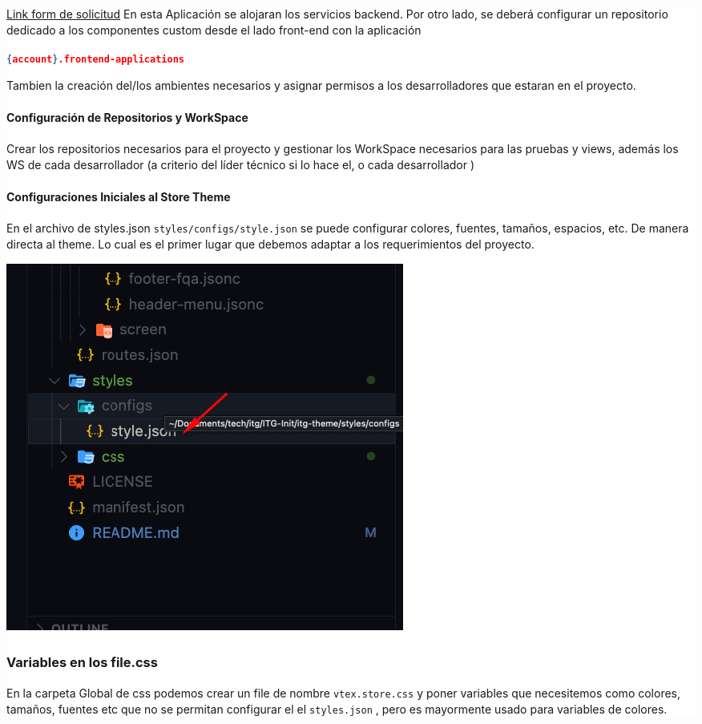 [Link form de solicitud](<[https://docs.google.com/forms/d/e/1FAIpQLSfhuhFxvezMhPEoFlN9yFEkUifGQlGP4HmJQgx6GP32WZchBw/viewform](https://docs.google.com/forms/d/e/1FAIpQLSfhuhFxvezMhPEoFlN9yFEkUifGQlGP4HmJQgx6GP32WZchBw/viewform?authuser=3)>)
En esta Aplicación se alojaran los servicios backend.
Por otro lado, se deberá configurar un repositorio dedicado a los componentes custom desde el lado front-end con la aplicación

```json
{account}.frontend-applications
```

Tambien la creación del/los ambientes necesarios y asignar permisos a los desarrolladores que estaran en el proyecto.

#### Configuración de Repositorios y WorkSpace

Crear los repositorios necesarios para el proyecto y gestionar los WorkSpace necesarios para las pruebas y views, además los WS de cada desarrollador (a criterio del líder técnico si lo hace el, o cada desarrollador )

#### Configuraciones Iniciales al Store Theme

En el archivo de styles.json `styles/configs/style.json` se puede configurar colores, fuentes, tamaños, espacios, etc. De manera directa al theme. Lo cual es el primer lugar que debemos adaptar a los requerimientos del proyecto.

<img src="assets/img/img-readme/img1.png">

### Variables en los file.css

En la carpeta Global de css podemos crear un file de nombre `vtex.store.css` y poner variables que necesitemos como colores, tamaños, fuentes etc que no se permitan configurar el el `styles.json` , pero es mayormente usado para variables de colores.
